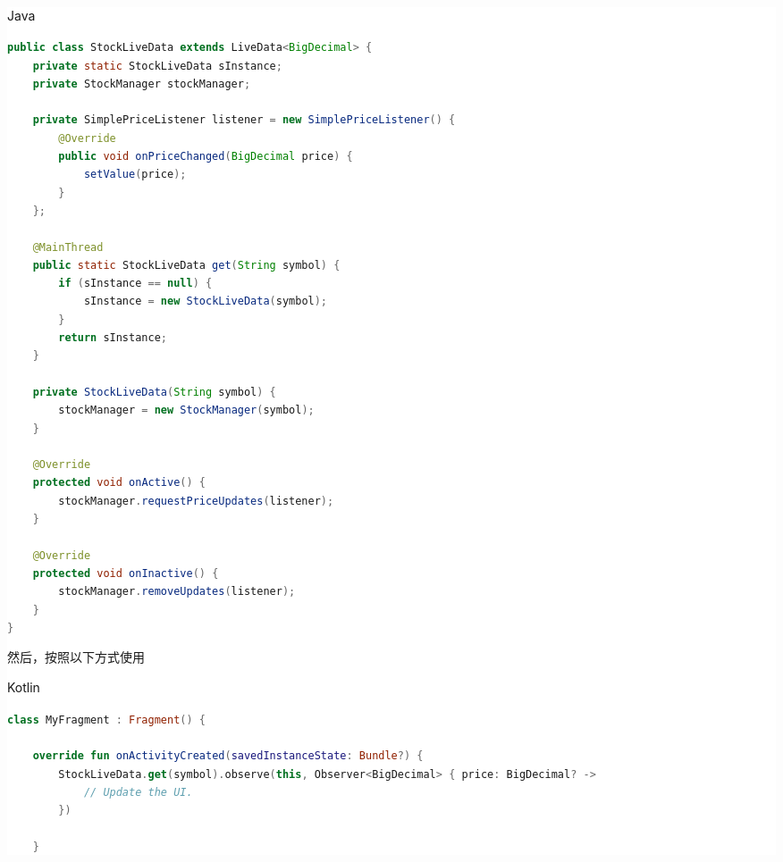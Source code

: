 Java

```java
public class StockLiveData extends LiveData<BigDecimal> {
    private static StockLiveData sInstance;
    private StockManager stockManager;

    private SimplePriceListener listener = new SimplePriceListener() {
        @Override
        public void onPriceChanged(BigDecimal price) {
            setValue(price);
        }
    };

    @MainThread
    public static StockLiveData get(String symbol) {
        if (sInstance == null) {
            sInstance = new StockLiveData(symbol);
        }
        return sInstance;
    }

    private StockLiveData(String symbol) {
        stockManager = new StockManager(symbol);
    }

    @Override
    protected void onActive() {
        stockManager.requestPriceUpdates(listener);
    }

    @Override
    protected void onInactive() {
        stockManager.removeUpdates(listener);
    }
}
```



然后，按照以下方式使用

Kotlin

```kotlin
class MyFragment : Fragment() {

    override fun onActivityCreated(savedInstanceState: Bundle?) {
        StockLiveData.get(symbol).observe(this, Observer<BigDecimal> { price: BigDecimal? ->
            // Update the UI.
        })

    }
```
